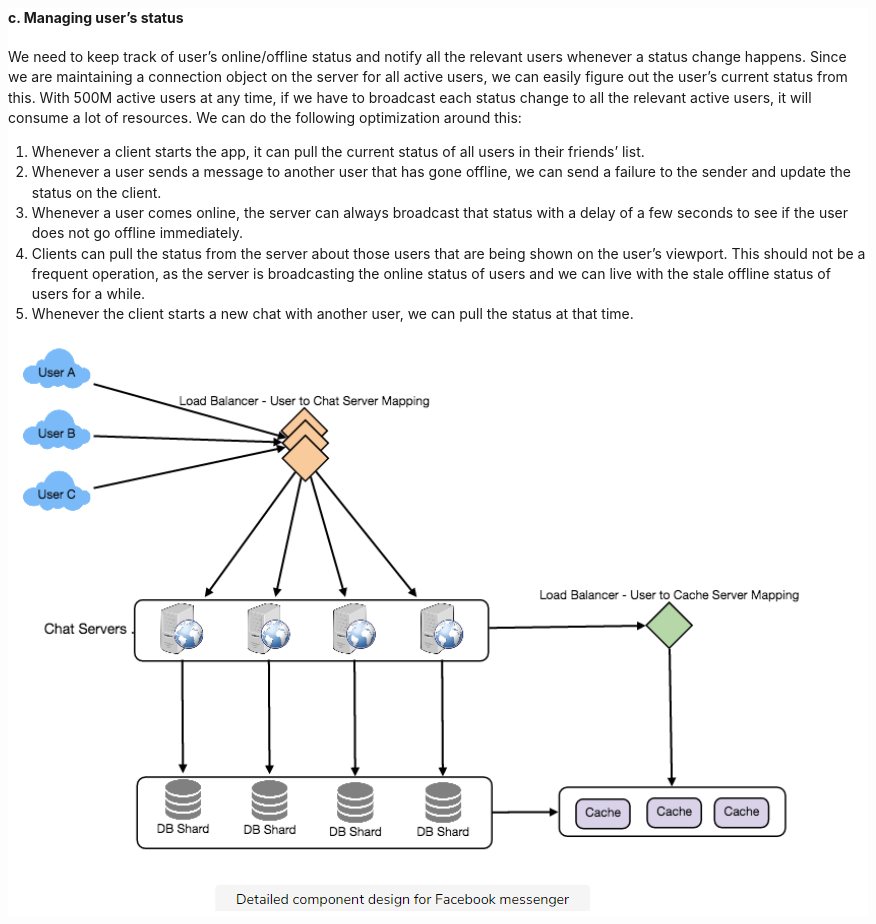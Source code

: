 #### c. Managing user’s status

We need to keep track of user’s online/offline status and notify all the relevant users whenever a status 
change happens. Since we are maintaining a connection object on the server for all active users, we can easily 
figure out the user’s current status from this. With 500M active users at any time, if we have to broadcast each 
status change to all the relevant active users, it will consume a lot of resources. We can do the following 
optimization around this:

1.  Whenever a client starts the app, it can pull the current status of all users in their friends’ list.
1.  Whenever a user sends a message to another user that has gone offline, we can send a failure to the 
    sender and update the status on the client.
1.  Whenever a user comes online, the server can always broadcast that status with a delay of a few seconds 
    to see if the user does not go offline immediately.
1.  Clients can pull the status from the server about those users that are being shown on the user’s viewport. 
    This should not be a frequent operation, as the server is broadcasting the online status of users and we 
    can live with the stale offline status of users for a while.
1.  Whenever the client starts a new chat with another user, we can pull the status at that time.

![detailed-component-design-for-facebook-messenger](assets/detailed-component-design-for-facebook-messenger.PNG)
